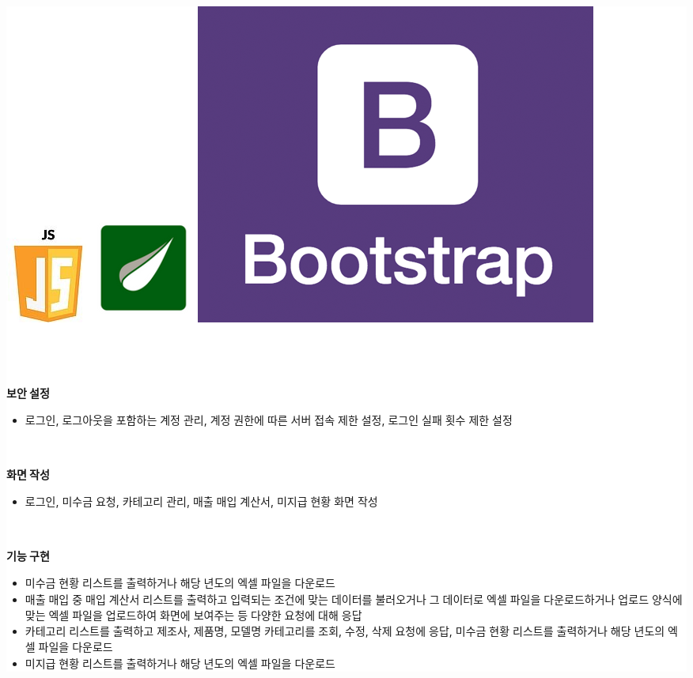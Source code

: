 <img class="circleImg sub2" src="/files/logos/js.jpg"/>
<img class="circleImg sub2" src="/files/logos/thymeleafLogo.png"/>
<img class="circleImg sub2" src="/files/logos/bootstrap2.png"/>
<br><br>
<br><br>

<b>보안 설정</b>
- 로그인, 로그아웃을 포함하는 계정 관리, 계정 권한에 따른 서버 접속 제한 설정, 로그인 실패 횟수 제한 설정
<br>

<b>화면 작성</b>
- 로그인, 미수금 요청, 카테고리 관리, 매출 매입 계산서, 미지급 현황 화면 작성 
<br>

<b>기능 구현</b>
- 미수금 현황 리스트를 출력하거나 해당 년도의 엑셀 파일을 다운로드 
- 매출 매입 중 매입 계산서 리스트를 출력하고 입력되는 조건에 맞는 데이터를 불러오거나 그 데이터로 엑셀 파일을 다운로드하거나 업로드 양식에 맞는 엑셀 파일을 업로드하여 화면에 보여주는 등 다양한 요청에 대해 응답
- 카테고리 리스트를 출력하고 제조사, 제품명, 모델명 카테고리를 조회, 수정, 삭제 요청에 응답, 미수금 현황 리스트를 출력하거나 해당 년도의 엑셀 파일을 다운로드
- 미지급 현황 리스트를 출력하거나 해당 년도의 엑셀 파일을 다운로드 

